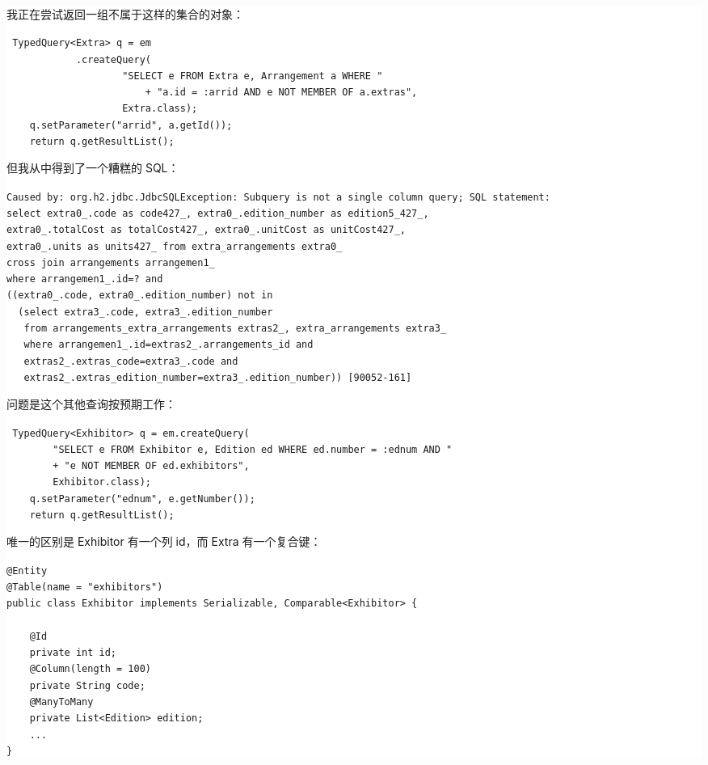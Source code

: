 我正在尝试返回一组不属于这样的集合的对象：

```
 TypedQuery<Extra> q = em
            .createQuery(
                    "SELECT e FROM Extra e, Arrangement a WHERE "
                        + "a.id = :arrid AND e NOT MEMBER OF a.extras",
                    Extra.class);
    q.setParameter("arrid", a.getId());
    return q.getResultList(); 
```

但我从中得到了一个糟糕的 SQL：

```
Caused by: org.h2.jdbc.JdbcSQLException: Subquery is not a single column query; SQL statement:
select extra0_.code as code427_, extra0_.edition_number as edition5_427_,
extra0_.totalCost as totalCost427_, extra0_.unitCost as unitCost427_,
extra0_.units as units427_ from extra_arrangements extra0_
cross join arrangements arrangemen1_
where arrangemen1_.id=? and
((extra0_.code, extra0_.edition_number) not in
  (select extra3_.code, extra3_.edition_number
   from arrangements_extra_arrangements extras2_, extra_arrangements extra3_
   where arrangemen1_.id=extras2_.arrangements_id and
   extras2_.extras_code=extra3_.code and
   extras2_.extras_edition_number=extra3_.edition_number)) [90052-161] 
```

问题是这个其他查询按预期工作：

```
 TypedQuery<Exhibitor> q = em.createQuery(
        "SELECT e FROM Exhibitor e, Edition ed WHERE ed.number = :ednum AND "
        + "e NOT MEMBER OF ed.exhibitors",
        Exhibitor.class);
    q.setParameter("ednum", e.getNumber());
    return q.getResultList(); 
```

唯一的区别是 Exhibitor 有一个列 id，而 Extra 有一个复合键：

```
@Entity
@Table(name = "exhibitors")
public class Exhibitor implements Serializable, Comparable<Exhibitor> {

    @Id
    private int id;
    @Column(length = 100)
    private String code;
    @ManyToMany
    private List<Edition> edition;
    ...
} 
```
